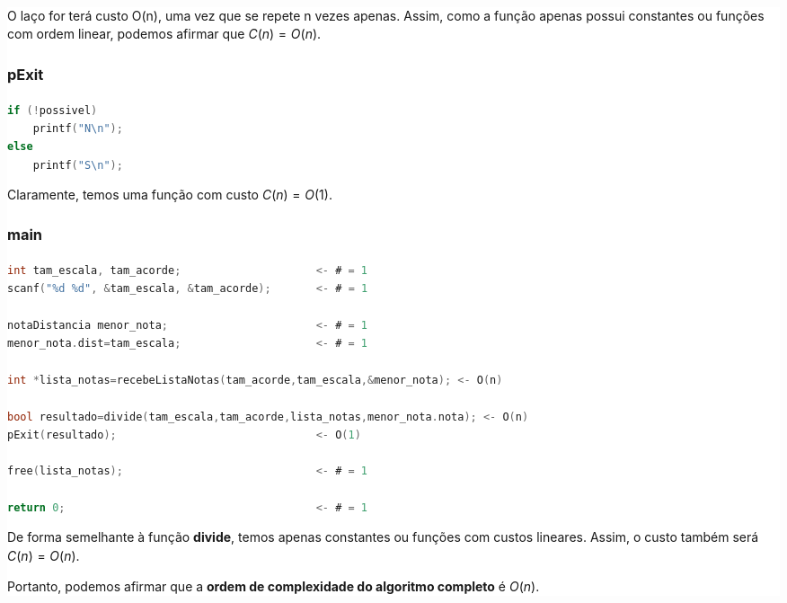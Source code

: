 O laço for terá custo O(n), uma vez que se repete n vezes apenas. Assim, como a função apenas possui constantes ou funções com ordem linear, podemos afirmar que $C(n) = O(n).$

### **pExit**

```C
if (!possivel)
    printf("N\n");
else
    printf("S\n");
```
Claramente, temos uma função com custo $C(n) = O(1).$

### **main**

```C
int tam_escala, tam_acorde;                     <- # = 1
scanf("%d %d", &tam_escala, &tam_acorde);       <- # = 1

notaDistancia menor_nota;                       <- # = 1
menor_nota.dist=tam_escala;                     <- # = 1

int *lista_notas=recebeListaNotas(tam_acorde,tam_escala,&menor_nota); <- O(n)

bool resultado=divide(tam_escala,tam_acorde,lista_notas,menor_nota.nota); <- O(n)
pExit(resultado);                               <- O(1)

free(lista_notas);                              <- # = 1

return 0;                                       <- # = 1
```

De forma semelhante à função **divide**, temos apenas constantes ou funções com custos lineares. Assim, o custo também será $C(n) = O(n).$

Portanto, podemos afirmar que a **ordem de complexidade do algoritmo completo** é $O(n).$